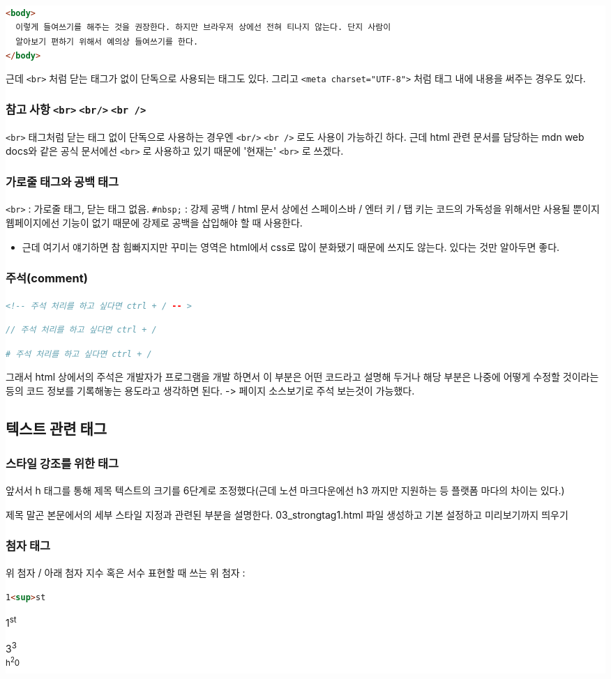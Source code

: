 ```html
<body>
  이렇게 들여쓰기를 해주는 것을 권장한다. 하지만 브라우저 상에선 전혀 티나지 않는다. 단지 사람이
  알아보기 편하기 위해서 예의상 들여쓰기를 한다.
</body>
```
근데 `<br>` 처럼 닫는 태그가 없이 단독으로 사용되는 태그도 있다.
그리고 `<meta charset="UTF-8">` 처럼 태그 내에 내용을 써주는 경우도 있다.

### 참고 사항 `<br>` `<br/>` `<br />` 
`<br>` 태그처럼 닫는 태그 없이 단독으로 사용하는 경우엔 `<br/>` `<br />` 로도
사용이 가능하긴 하다. 근데 html 관련 문서를 담당하는 mdn web docs와 같은 공식 
문서에선 `<br>` 로 사용하고 있기 때문에 '현재는' `<br>` 로 쓰겠다.

### 가로줄 태그와 공백 태그 
`<br>` : 가로줄 태그, 닫는 태그 없음. 
`#nbsp;` : 강제 공백 / html 문서 상에선 스페이스바 / 엔터 키 / 탭 키는 코드의 가독성을 위해서만 사용될 뿐이지 웹페이지에선 기능이 없기 때문에 강제로 공백을 삽입해야 할 때 사용한다.

- 근데 여기서 얘기하면 참 힘빠지지만 꾸미는 영역은 html에서 css로 많이 분화됐기 때문에 쓰지도 않는다. 있다는 것만 알아두면 좋다.

### 주석(comment)
```html
<!-- 주석 처리를 하고 싶다면 ctrl + / -- >
```
```java
// 주석 처리를 하고 싶다면 ctrl + / 
```
```python
# 주석 처리를 하고 싶다면 ctrl + / 
```
그래서 html 상에서의 주석은 개발자가 프로그램을 개발 하면서 이 부분은 어떤 코드라고 설명해 두거나 해당 부분은 나중에 어떻게 수정할 것이라는 등의 코드 정보를 기록해놓는 용도라고 생각하면 된다. -> 페이지 소스보기로 주석 보는것이 가능했다.

## 텍스트 관련 태그 
### 스타일 강조를 위한 태그
앞서서 h 태그를 통해 제목 텍스트의 크기를 6단계로 조정했다(근데 노션 마크다운에선 h3 까지만 지원하는 등 플랫폼 마다의 차이는 있다.)

제목 말곤 본문에서의 세부 스타일 지정과 관련된 부분을 설명한다.
03_strongtag1.html 파일 생성하고 기본 설정하고 미리보기까지 띄우기 

### 첨자 태그
위 첨자 / 아래 첨자
지수 혹은 서수 표현할 때 쓰는 위 첨자 : 
```html
1<sup>st 
```
1<sup>st</sup>

3<sup>3 <br>
h<sup>2</sup>0
